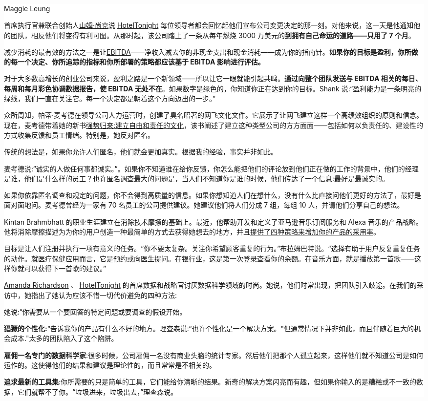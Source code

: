 Maggie Leung

首席执行官兼联合创始人[山姆·尚克](https://www.linkedin.com/in/samshank?authType=NAME_SEARCH&authToken=tAb-&locale=en_US&trk=tyah&trkInfo=clickedVertical%3Amynetwork%2CclickedEntityId%3A417196%2CauthType%3ANAME_SEARCH%2Cidx%3A1-1-1%2CtarId%3A1479577285797%2Ctas%3Asam%20shank "null")说 [HotelTonight](http://www.hoteltonight.com "null") 每位领导者都会回忆起他们宣布公司变更决定的那一刻。对他来说，这一天是他通知他的团队，相反他们将变得有利可图。从那时起，该公司踏上了一条从每年燃烧 3000 万美元的**到拥有自己命运的道路——只用了 7 个月**。

减少消耗的最有效的方法之一是让[EBITDA](https://en.wikipedia.org/wiki/Earnings_before_interest,_taxes,_depreciation,_and_amortization "null")——净收入减去你的非现金支出和现金消耗——成为你的指南针。**如果你的目标是盈利，你所做的每一个决定、你所追踪的指标和你所部署的策略都应该基于 EBITDA 影响进行评估。**

对于大多数高增长的创业公司来说，盈利之路是一个新领域——所以让它一眼就能引起共鸣。**通过向整个团队发送与 EBITDA 相关的每日、每周和每月彩色协调数据报告，使 EBITDA 无处不在**。如果数字是绿色的，你知道你正在达到你的目标。Shank 说:“盈利能力是一条明亮的绿线，我们一直在关注它。每一个决定都是朝着这个方向迈出的一步。”

众所周知，帕蒂·麦考德在领导公司人力运营时，创建了臭名昭著的网飞文化文件。它展示了让网飞建立这样一个高绩效组织的原则和信念。现在，麦考德带着她的新书[强势归来:建立自由和责任的文化](https://www.amazon.com/Powerful-Building-Culture-Freedom-Responsibility/dp/1939714095 "null")，该书阐述了建立这种类型公司的方方面面——包括如何以负责任的、建设性的方式收集反馈和员工情绪。特别是，她反对匿名。

传统的想法是，如果你允许人们匿名，他们就会更加真实。根据我的经验，事实并非如此。

麦考德说:“诚实的人做任何事都诚实。”。如果你不知道谁在给你反馈，你怎么能把他们的评论放到他们正在做的工作的背景中，他们的经理是谁，他们是什么样的员工？也许匿名调查最大的问题是，当人们不知道你是谁的时候，他们传达了一个信息:最好是最诚实的。

如果你依靠匿名调查和规定的问题，你不会得到高质量的信息。如果你想知道人们在想什么，没有什么比直接问他们更好的方法了，最好是面对面地问。麦考德曾经为一家有 70 名员工的公司提供建议。她建议他们将人们分成 7 组，每组 10 人，并请他们分享自己的想法。

Kintan Brahmbhatt 的职业生涯建立在消除技术摩擦的基础上。最近，他帮助开发和定义了亚马逊音乐订阅服务和 Alexa 音乐的产品战略。他将消除摩擦描述为为你的用户创造一种最简单的方式去获得她想去的地方，并且[提供了四种策略来增加你的产品的采用率](http://firstround.com/review/amazons-friction-killing-tactics-to-make-products-more-seamless/ "null")。

目标是让人们注册并执行一项有意义的任务。“你不要太复杂。关注你希望顾客重复的行为。”布拉姆巴特说。“选择有助于用户反复重复任务的动作。就医疗保健应用而言，它是预约或向医生提问。在银行业，这是第一次登录查看你的余额。在音乐方面，就是播放第一首歌——这样你就可以获得下一首歌的建议。”

[Amanda Richardson](https://www.linkedin.com/in/amandahartrichardson "null") 、 [HotelTonight](http://www.hoteltonight.com "null") 的首席数据和战略官讨厌数据科学领域的时尚。她说，他们时常出现，把团队引入歧途。在我们的采访中，她指出了她认为应该不惜一切代价避免的四种方法:

她说:“你需要从一个要回答的特定问题或要调查的假设开始。

**猖獗的个性化:**“告诉我你的产品有什么不好的地方。理查森说:“也许个性化是一个解决方案。"但通常情况下并非如此，而且伴随着巨大的机会成本."太多的团队陷入了这个陷阱。

**雇佣一名专门的数据科学家**:很多时候，公司雇佣一名没有商业头脑的统计专家。然后他们把那个人孤立起来，这样他们就不知道公司是如何运作的。这使得他们的结果和建议是理论性的，而且常常是不相关的。

**追求最新的工具集**:你所需要的只是简单的工具，它们能给你清晰的结果。新奇的解决方案闪亮而有趣，但如果你输入的是糟糕或不一致的数据，它们就帮不了你。“垃圾进来，垃圾出去，”理查森说。
